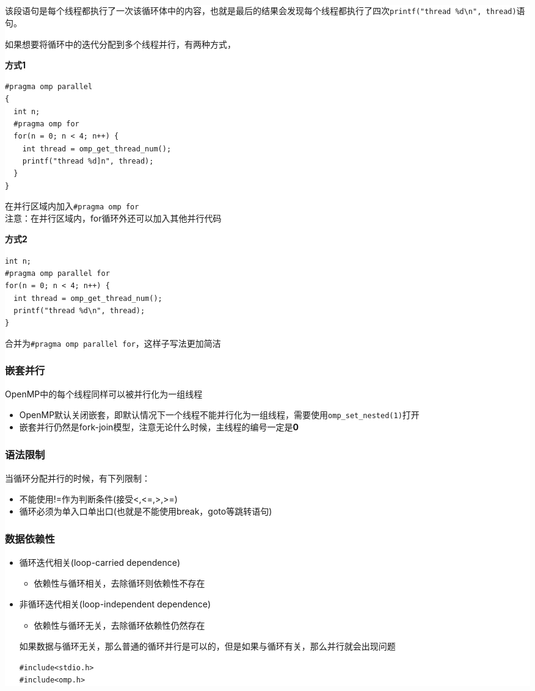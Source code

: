 
该段语句是每个线程都执行了一次该循环体中的内容，也就是最后的结果会发现每个线程都执行了四次`printf("thread %d\n", thread)`语句。

如果想要将循环中的迭代分配到多个线程并行，有两种方式，

**方式1**

    #pragma omp parallel
    {
      int n;
      #pragma omp for
      for(n = 0; n < 4; n++) {
        int thread = omp_get_thread_num();
        printf("thread %d]n", thread);
      }
    }
    

在并行区域内加入`#pragma omp for`  
注意：在并行区域内，for循环外还可以加入其他并行代码

**方式2**

    int n;
    #pragma omp parallel for
    for(n = 0; n < 4; n++) {
      int thread = omp_get_thread_num();
      printf("thread %d\n", thread);
    }
    

合并为`#pragma omp parallel for`，这样子写法更加简洁

### **嵌套并行**

OpenMP中的每个线程同样可以被并行化为一组线程

*   OpenMP默认关闭嵌套，即默认情况下一个线程不能并行化为一组线程，需要使用`omp_set_nested(1)`打开
*   嵌套并行仍然是fork-join模型，注意无论什么时候，主线程的编号一定是**0**

### **语法限制**

当循环分配并行的时候，有下列限制：

*   不能使用!=作为判断条件(接受<,<=,>,>=)
*   循环必须为单入口单出口(也就是不能使用break，goto等跳转语句)

### **数据依赖性**

*   循环迭代相关(loop-carried dependence)
    
    *   依赖性与循环相关，去除循环则依赖性不存在
*   非循环迭代相关(loop-independent dependence)
    
    *   依赖性与循环无关，去除循环依赖性仍然存在
    
    如果数据与循环无关，那么普通的循环并行是可以的，但是如果与循环有关，那么并行就会出现问题
    
        #include<stdio.h>
        #include<omp.h>
        